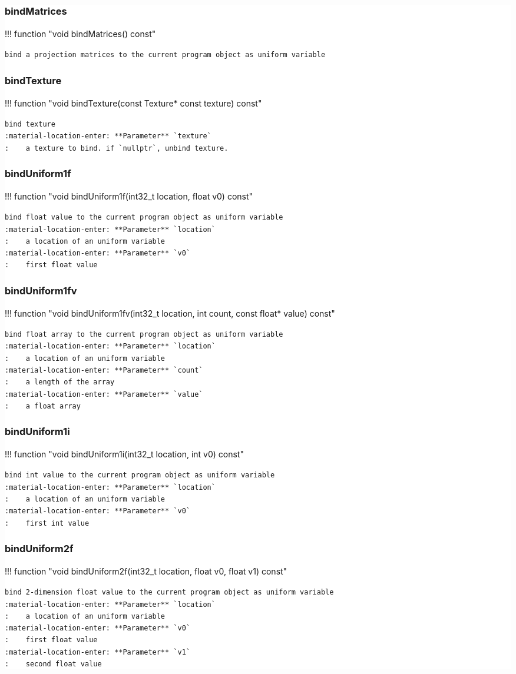 ### bindMatrices<a name="bindMatrices"></a>

!!! function "void bindMatrices() const"

    bind a projection matrices to the current program object as uniform variable

### bindTexture<a name="bindTexture"></a>

!!! function "void bindTexture(const Texture&#42; const texture) const"

    bind texture
    :material-location-enter: **Parameter** `texture`
    :    a texture to bind. if `nullptr`, unbind texture.

### bindUniform1f<a name="bindUniform1f"></a>

!!! function "void bindUniform1f(int32_t location, float v0) const"

    bind float value to the current program object as uniform variable
    :material-location-enter: **Parameter** `location`
    :    a location of an uniform variable
    :material-location-enter: **Parameter** `v0`
    :    first float value

### bindUniform1fv<a name="bindUniform1fv"></a>

!!! function "void bindUniform1fv(int32_t location, int count, const float&#42; value) const"

    bind float array to the current program object as uniform variable
    :material-location-enter: **Parameter** `location`
    :    a location of an uniform variable
    :material-location-enter: **Parameter** `count`
    :    a length of the array
    :material-location-enter: **Parameter** `value`
    :    a float array

### bindUniform1i<a name="bindUniform1i"></a>

!!! function "void bindUniform1i(int32_t location, int v0) const"

    bind int value to the current program object as uniform variable
    :material-location-enter: **Parameter** `location`
    :    a location of an uniform variable
    :material-location-enter: **Parameter** `v0`
    :    first int value

### bindUniform2f<a name="bindUniform2f"></a>

!!! function "void bindUniform2f(int32_t location, float v0, float v1) const"

    bind 2-dimension float value to the current program object as uniform variable
    :material-location-enter: **Parameter** `location`
    :    a location of an uniform variable
    :material-location-enter: **Parameter** `v0`
    :    first float value
    :material-location-enter: **Parameter** `v1`
    :    second float value
